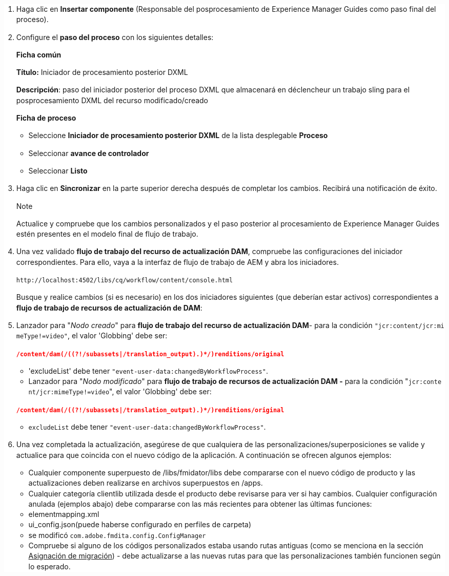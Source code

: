 1. Haga clic en **Insertar componente** \(Responsable del posprocesamiento de Experience Manager Guides como paso final del proceso\).
1. Configure el **paso del proceso** con los siguientes detalles:

   **Ficha común**

   **Título:** Iniciador de procesamiento posterior DXML

   **Descripción**: paso del iniciador posterior del proceso DXML que almacenará en déclencheur un trabajo sling para el posprocesamiento DXML del recurso modificado/creado

   **Ficha de proceso**

   - Seleccione **Iniciador de procesamiento posterior DXML** de la lista desplegable **Proceso**

   - Seleccionar **avance de controlador**

   - Seleccionar **Listo**

1. Haga clic en **Sincronizar** en la parte superior derecha después de completar los cambios. Recibirá una notificación de éxito.

   >[!NOTE]
   >
   > Actualice y compruebe que los cambios personalizados y el paso posterior al procesamiento de Experience Manager Guides estén presentes en el modelo final de flujo de trabajo.

1. Una vez validado **flujo de trabajo del recurso de actualización DAM**, compruebe las configuraciones del iniciador correspondientes. Para ello, vaya a la interfaz de flujo de trabajo de AEM y abra los iniciadores.

   ```http
   http://localhost:4502/libs/cq/workflow/content/console.html
   ```

   Busque y realice cambios \(si es necesario\) en los dos iniciadores siguientes \(que deberían estar activos\) correspondientes a **flujo de trabajo de recursos de actualización de DAM**:

1. Lanzador para &quot;*Nodo creado*&quot; para **flujo de trabajo del recurso de actualización DAM**- para la condición `"jcr:content/jcr:mimeType!=video"`, el valor &#39;Globbing&#39; debe ser:

   ```json
   /content/dam(/((?!/subassets|/translation_output).)*/)renditions/original
   ```

   - &#39;excludeList&#39; debe tener `"event-user-data:changedByWorkflowProcess"`.
   - Lanzador para &quot;*Nodo modificado*&quot; para **flujo de trabajo de recursos de actualización DAM -** para la condición &quot;`jcr:content/jcr:mimeType!=video`&quot;, el valor &#39;Globbing&#39; debe ser:

   ```json
   /content/dam(/((?!/subassets|/translation_output).)*/)renditions/original
   ```

   - `excludeList` debe tener `"event-user-data:changedByWorkflowProcess"`.

1. Una vez completada la actualización, asegúrese de que cualquiera de las personalizaciones/superposiciones se valide y actualice para que coincida con el nuevo código de la aplicación. A continuación se ofrecen algunos ejemplos:
   - Cualquier componente superpuesto de /libs/fmidator/libs debe compararse con el nuevo código de producto y las actualizaciones deben realizarse en archivos superpuestos en /apps.
   - Cualquier categoría clientlib utilizada desde el producto debe revisarse para ver si hay cambios. Cualquier configuración anulada \(ejemplos abajo\) debe compararse con las más recientes para obtener las últimas funciones:
   - elementmapping.xml
   - ui\_config.json\(puede haberse configurado en perfiles de carpeta\)
   - se modificó `com.adobe.fmdita.config.ConfigManager`
   - Compruebe si alguno de los códigos personalizados estaba usando rutas antiguas \(como se menciona en la sección [Asignación de migración](#id2244LE040XA)\) - debe actualizarse a las nuevas rutas para que las personalizaciones también funcionen según lo esperado.